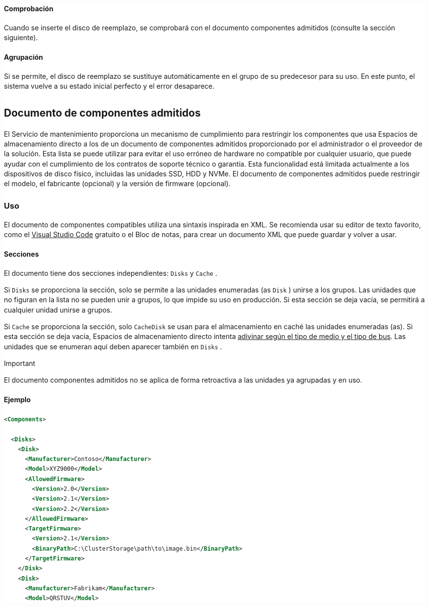 #### <a name="verification"></a>Comprobación

Cuando se inserte el disco de reemplazo, se comprobará con el documento componentes admitidos (consulte la sección siguiente).

#### <a name="pooling"></a>Agrupación

Si se permite, el disco de reemplazo se sustituye automáticamente en el grupo de su predecesor para su uso. En este punto, el sistema vuelve a su estado inicial perfecto y el error desaparece.

## <a name="supported-components-document"></a>Documento de componentes admitidos

El Servicio de mantenimiento proporciona un mecanismo de cumplimiento para restringir los componentes que usa Espacios de almacenamiento directo a los de un documento de componentes admitidos proporcionado por el administrador o el proveedor de la solución. Esta lista se puede utilizar para evitar el uso erróneo de hardware no compatible por cualquier usuario, que puede ayudar con el cumplimiento de los contratos de soporte técnico o garantía. Esta funcionalidad está limitada actualmente a los dispositivos de disco físico, incluidas las unidades SSD, HDD y NVMe. El documento de componentes admitidos puede restringir el modelo, el fabricante (opcional) y la versión de firmware (opcional).

### <a name="usage"></a>Uso

El documento de componentes compatibles utiliza una sintaxis inspirada en XML. Se recomienda usar su editor de texto favorito, como el [Visual Studio Code](https://code.visualstudio.com/) gratuito o el Bloc de notas, para crear un documento XML que puede guardar y volver a usar.

#### <a name="sections"></a>Secciones

El documento tiene dos secciones independientes: `Disks` y `Cache` .

Si `Disks` se proporciona la sección, solo se permite a las unidades enumeradas (as `Disk` ) unirse a los grupos. Las unidades que no figuran en la lista no se pueden unir a grupos, lo que impide su uso en producción. Si esta sección se deja vacía, se permitirá a cualquier unidad unirse a grupos.

Si `Cache` se proporciona la sección, solo `CacheDisk` se usan para el almacenamiento en caché las unidades enumeradas (as). Si esta sección se deja vacía, Espacios de almacenamiento directo intenta [adivinar según el tipo de medio y el tipo de bus](../storage/storage-spaces/understand-the-cache.md#cache-drives-are-selected-automatically). Las unidades que se enumeran aquí deben aparecer también en `Disks` .

>[!IMPORTANT]
> El documento componentes admitidos no se aplica de forma retroactiva a las unidades ya agrupadas y en uso.

#### <a name="example"></a>Ejemplo

```XML
<Components>

  <Disks>
    <Disk>
      <Manufacturer>Contoso</Manufacturer>
      <Model>XYZ9000</Model>
      <AllowedFirmware>
        <Version>2.0</Version>
        <Version>2.1</Version>
        <Version>2.2</Version>
      </AllowedFirmware>
      <TargetFirmware>
        <Version>2.1</Version>
        <BinaryPath>C:\ClusterStorage\path\to\image.bin</BinaryPath>
      </TargetFirmware>
    </Disk>
    <Disk>
      <Manufacturer>Fabrikam</Manufacturer>
      <Model>QRSTUV</Model>
```